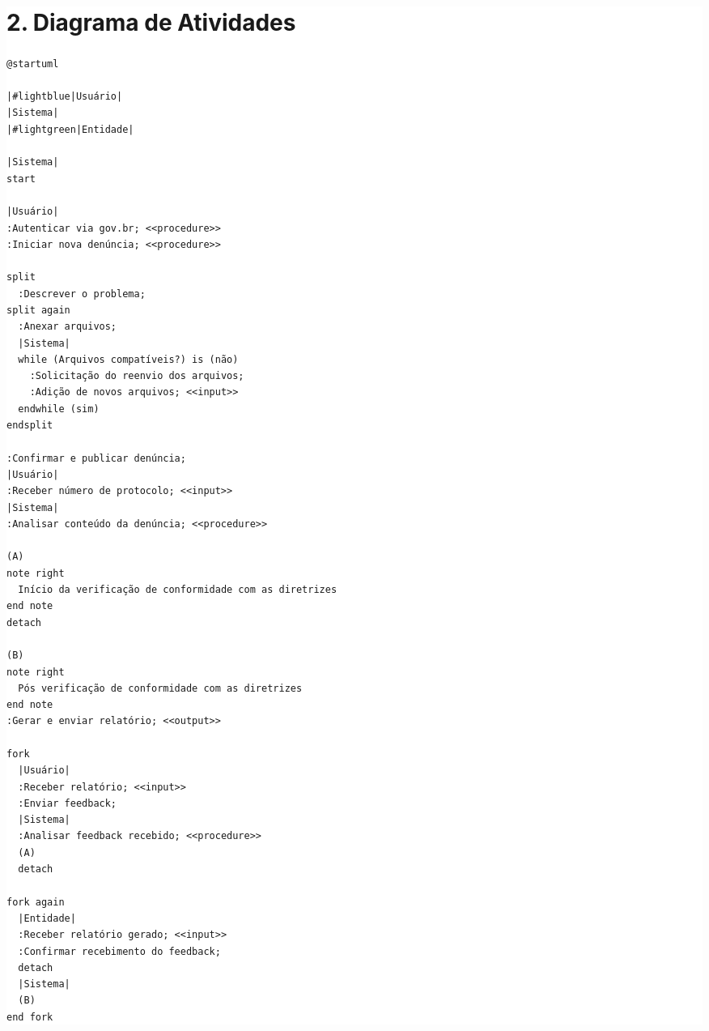 
# 2. Diagrama de Atividades

```plantuml
@startuml

|#lightblue|Usuário|
|Sistema|
|#lightgreen|Entidade|

|Sistema|
start

|Usuário|
:Autenticar via gov.br; <<procedure>>
:Iniciar nova denúncia; <<procedure>>

split
  :Descrever o problema;
split again
  :Anexar arquivos;
  |Sistema|
  while (Arquivos compatíveis?) is (não)
    :Solicitação do reenvio dos arquivos;
    :Adição de novos arquivos; <<input>>
  endwhile (sim)
endsplit

:Confirmar e publicar denúncia;
|Usuário|
:Receber número de protocolo; <<input>>
|Sistema|
:Analisar conteúdo da denúncia; <<procedure>>

(A)
note right
  Início da verificação de conformidade com as diretrizes
end note
detach

(B)
note right
  Pós verificação de conformidade com as diretrizes
end note
:Gerar e enviar relatório; <<output>>

fork
  |Usuário|
  :Receber relatório; <<input>>
  :Enviar feedback;
  |Sistema|
  :Analisar feedback recebido; <<procedure>>
  (A)
  detach

fork again
  |Entidade|
  :Receber relatório gerado; <<input>>
  :Confirmar recebimento do feedback;
  detach
  |Sistema|
  (B)
end fork
```
